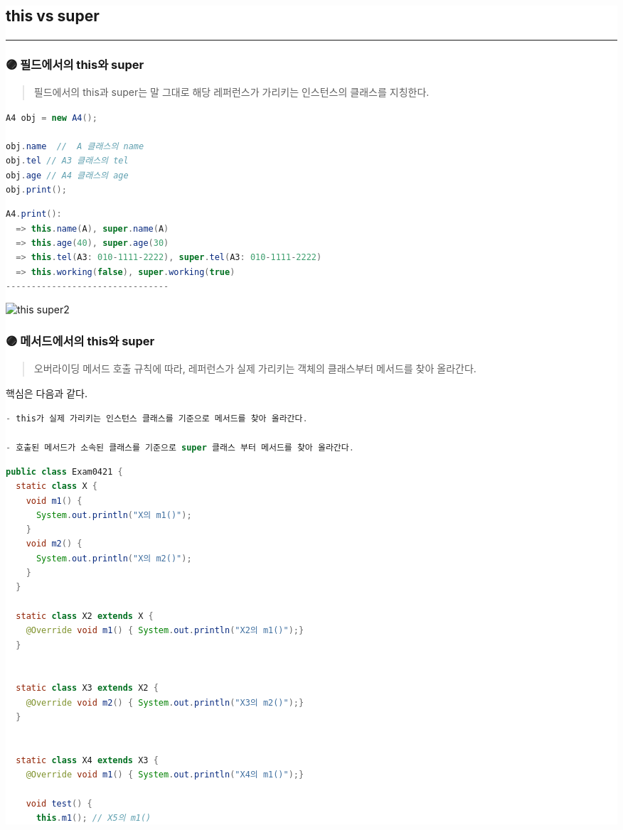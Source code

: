 ## this vs super

---

### 🟣 필드에서의 this와 super

> 필드에서의 this과 super는 말 그대로 해당 레퍼런스가 가리키는 인스턴스의 클래스를 지칭한다.

```java
A4 obj = new A4();

obj.name  //  A 클래스의 name
obj.tel // A3 클래스의 tel
obj.age // A4 클래스의 age
obj.print();

```

```java
A4.print():
  => this.name(A), super.name(A)
  => this.age(40), super.age(30)
  => this.tel(A3: 010-1111-2222), super.tel(A3: 010-1111-2222)
  => this.working(false), super.working(true)
--------------------------------
```

![this super2](https://user-images.githubusercontent.com/86590036/127650878-baa301d5-0c87-40e0-9242-17e133c38ba0.jpg)

### 🟣 메서드에서의 this와 super

> 오버라이딩 메서드 호출 규칙에 따라, 레퍼런스가 실제 가리키는 객체의 클래스부터 메서드를 찾아 올라간다.

핵심은 다음과 같다.

```java
- this가 실제 가리키는 인스턴스 클래스를 기준으로 메서드를 찾아 올라간다.

- 호출된 메서드가 소속된 클래스를 기준으로 super 클래스 부터 메서드를 찾아 올라간다.
```

```java
public class Exam0421 {
  static class X {
    void m1() {
      System.out.println("X의 m1()");
    }
    void m2() {
      System.out.println("X의 m2()");
    }
  }

  static class X2 extends X {
    @Override void m1() { System.out.println("X2의 m1()");}
  }


  static class X3 extends X2 {
    @Override void m2() { System.out.println("X3의 m2()");}
  }


  static class X4 extends X3 {
    @Override void m1() { System.out.println("X4의 m1()");}

    void test() {
      this.m1(); // X5의 m1()
```